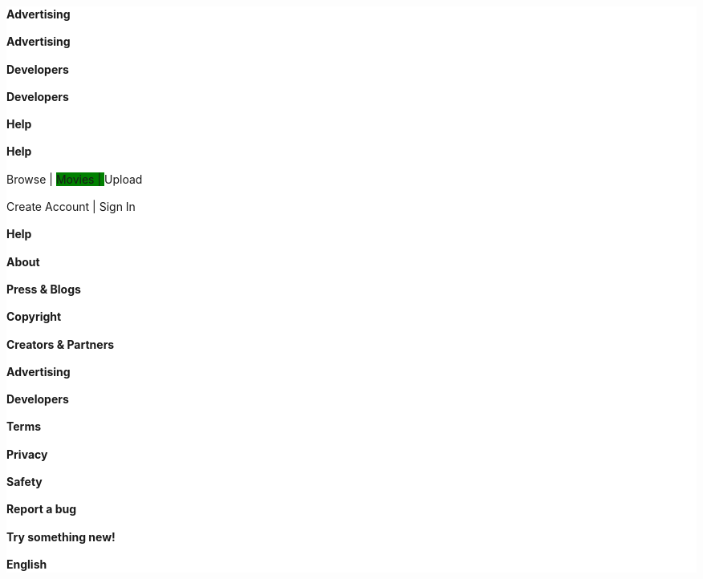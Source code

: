 

**Advertising**


**Advertising**


  


**Developers**


**Developers**


  


**Help**


**Help**


Browse | <span style="background-color: green;">Movies | </span>Upload


Create Account | Sign In



**Help**


**About**


**Press & Blogs**


**Copyright**


**Creators & Partners**


**Advertising**


**Developers**


**Terms**


**Privacy**


**Safety**


**Report a bug**


**Try something new!**


**English** 


 

